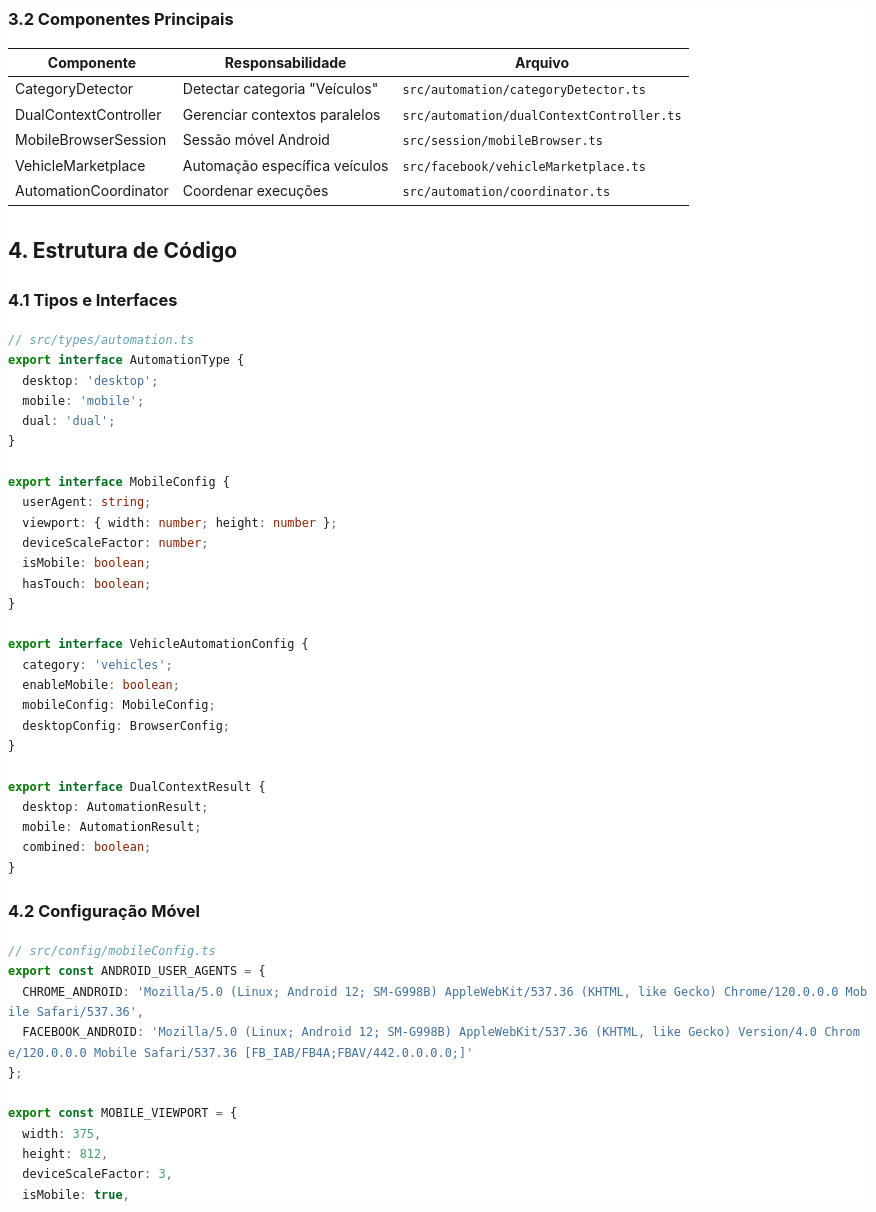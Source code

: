 ### 3.2 Componentes Principais

| Componente | Responsabilidade | Arquivo |
|------------|------------------|----------|
| CategoryDetector | Detectar categoria "Veículos" | `src/automation/categoryDetector.ts` |
| DualContextController | Gerenciar contextos paralelos | `src/automation/dualContextController.ts` |
| MobileBrowserSession | Sessão móvel Android | `src/session/mobileBrowser.ts` |
| VehicleMarketplace | Automação específica veículos | `src/facebook/vehicleMarketplace.ts` |
| AutomationCoordinator | Coordenar execuções | `src/automation/coordinator.ts` |

## 4. Estrutura de Código

### 4.1 Tipos e Interfaces

```typescript
// src/types/automation.ts
export interface AutomationType {
  desktop: 'desktop';
  mobile: 'mobile';
  dual: 'dual';
}

export interface MobileConfig {
  userAgent: string;
  viewport: { width: number; height: number };
  deviceScaleFactor: number;
  isMobile: boolean;
  hasTouch: boolean;
}

export interface VehicleAutomationConfig {
  category: 'vehicles';
  enableMobile: boolean;
  mobileConfig: MobileConfig;
  desktopConfig: BrowserConfig;
}

export interface DualContextResult {
  desktop: AutomationResult;
  mobile: AutomationResult;
  combined: boolean;
}
```

### 4.2 Configuração Móvel

```typescript
// src/config/mobileConfig.ts
export const ANDROID_USER_AGENTS = {
  CHROME_ANDROID: 'Mozilla/5.0 (Linux; Android 12; SM-G998B) AppleWebKit/537.36 (KHTML, like Gecko) Chrome/120.0.0.0 Mobile Safari/537.36',
  FACEBOOK_ANDROID: 'Mozilla/5.0 (Linux; Android 12; SM-G998B) AppleWebKit/537.36 (KHTML, like Gecko) Version/4.0 Chrome/120.0.0.0 Mobile Safari/537.36 [FB_IAB/FB4A;FBAV/442.0.0.0.0;]'
};

export const MOBILE_VIEWPORT = {
  width: 375,
  height: 812,
  deviceScaleFactor: 3,
  isMobile: true,
```